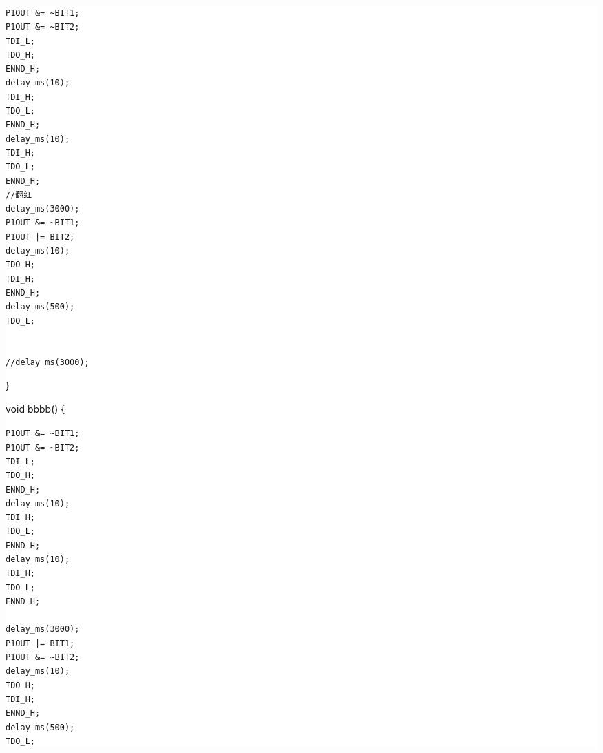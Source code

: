 	P1OUT &= ~BIT1;
	P1OUT &= ~BIT2;
	TDI_L;
	TDO_H;
	ENND_H;
	delay_ms(10);
	TDI_H;
	TDO_L;
	ENND_H;
	delay_ms(10);
	TDI_H;
	TDO_L;
	ENND_H;
	//翻红
	delay_ms(3000);
	P1OUT &= ~BIT1;
	P1OUT |= BIT2;
	delay_ms(10);
	TDO_H;
	TDI_H;
	ENND_H;
	delay_ms(500);
	TDO_L;


	//delay_ms(3000);
	
}

void bbbb()
{

	P1OUT &= ~BIT1;
	P1OUT &= ~BIT2;
	TDI_L;
	TDO_H;
	ENND_H;
	delay_ms(10);
	TDI_H;
	TDO_L;
	ENND_H;
	delay_ms(10);
	TDI_H;
	TDO_L;
	ENND_H;

	delay_ms(3000);
	P1OUT |= BIT1;
	P1OUT &= ~BIT2;
	delay_ms(10);
	TDO_H;
	TDI_H;
	ENND_H;
	delay_ms(500);
	TDO_L;
	